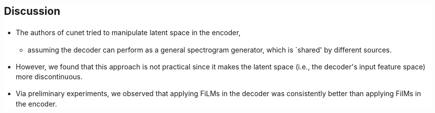 
## Discussion

- The authors of cunet tried to manipulate latent space in the encoder, 
  - assuming the decoder can perform as a general spectrogram generator, which is `shared' by different sources.

- However, we found that this approach is not practical since it makes the latent space (i.e., the decoder's input feature space) more discontinuous. 

- Via preliminary experiments, we observed that applying FiLMs in the decoder was consistently better than applying FilMs in the encoder.
